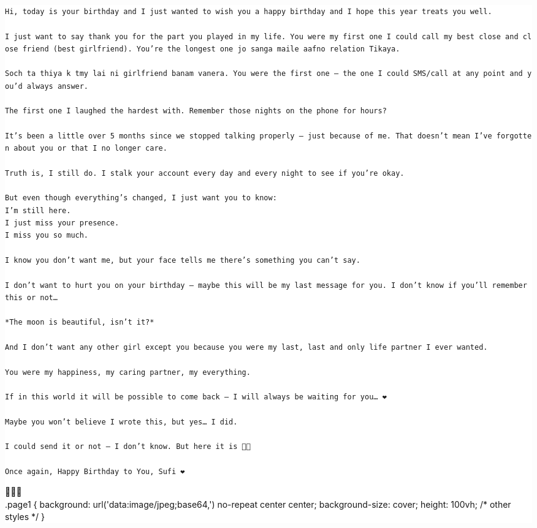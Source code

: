     Hi, today is your birthday and I just wanted to wish you a happy birthday and I hope this year treats you well.

    I just want to say thank you for the part you played in my life. You were my first one I could call my best close and close friend (best girlfriend). You’re the longest one jo sanga maile aafno relation Tikaya.

    Soch ta thiya k tmy lai ni girlfriend banam vanera. You were the first one — the one I could SMS/call at any point and you’d always answer.

    The first one I laughed the hardest with. Remember those nights on the phone for hours?

    It’s been a little over 5 months since we stopped talking properly — just because of me. That doesn’t mean I’ve forgotten about you or that I no longer care.

    Truth is, I still do. I stalk your account every day and every night to see if you’re okay.

    But even though everything’s changed, I just want you to know:
    I’m still here.
    I just miss your presence.
    I miss you so much.

    I know you don’t want me, but your face tells me there’s something you can’t say.

    I don’t want to hurt you on your birthday — maybe this will be my last message for you. I don’t know if you’ll remember this or not…

    *The moon is beautiful, isn’t it?*

    And I don’t want any other girl except you because you were my last, last and only life partner I ever wanted.

    You were my happiness, my caring partner, my everything.

    If in this world it will be possible to come back — I will always be waiting for you… ❤

    Maybe you won’t believe I wrote this, but yes… I did.

    I could send it or not — I don’t know. But here it is 🫶🏻

    Once again, Happy Birthday to You, Sufi ❤
  </div>
  <div class="decor">💖🌹🍫</div>
</div>

<script>
  function openMessage() {
    document.getElementById('page1').style.display = 'none';
    document.getElementById('page2').style.display = 'flex';
  }
</script>

</body>
</html>
.page1 {
  background: url('data:image/jpeg;base64,') no-repeat center center;
  background-size: cover;
  height: 100vh;
  /* other styles */
}
<style>
.page1 {
  background: url('your-image-url.jpg') no-repeat center center;
  background-size: cover;
  height: 100vh;
  /* other styles */
}
</style>
